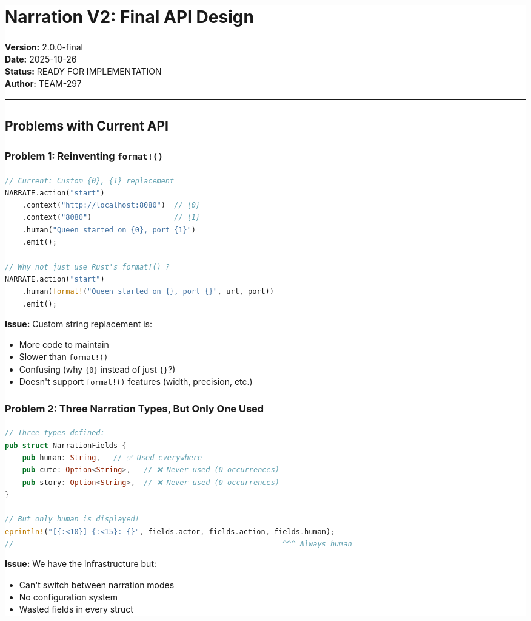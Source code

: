 # Narration V2: Final API Design

**Version:** 2.0.0-final  
**Date:** 2025-10-26  
**Status:** READY FOR IMPLEMENTATION  
**Author:** TEAM-297

---

## Problems with Current API

### Problem 1: Reinventing `format!()`

```rust
// Current: Custom {0}, {1} replacement
NARRATE.action("start")
    .context("http://localhost:8080")  // {0}
    .context("8080")                   // {1}
    .human("Queen started on {0}, port {1}")
    .emit();

// Why not just use Rust's format!() ?
NARRATE.action("start")
    .human(format!("Queen started on {}, port {}", url, port))
    .emit();
```

**Issue:** Custom string replacement is:
- More code to maintain
- Slower than `format!()`
- Confusing (why `{0}` instead of just `{}`?)
- Doesn't support `format!()` features (width, precision, etc.)

### Problem 2: Three Narration Types, But Only One Used

```rust
// Three types defined:
pub struct NarrationFields {
    pub human: String,   // ✅ Used everywhere
    pub cute: Option<String>,   // ❌ Never used (0 occurrences)
    pub story: Option<String>,  // ❌ Never used (0 occurrences)
}

// But only human is displayed!
eprintln!("[{:<10}] {:<15}: {}", fields.actor, fields.action, fields.human);
//                                                              ^^^ Always human
```

**Issue:** We have the infrastructure but:
- Can't switch between narration modes
- No configuration system
- Wasted fields in every struct
